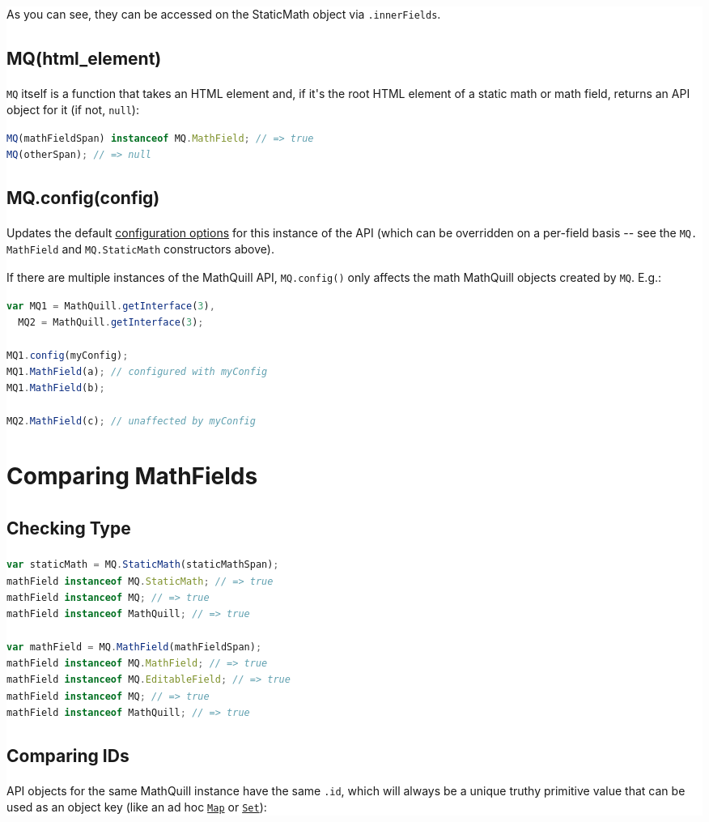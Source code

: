 As you can see, they can be accessed on the StaticMath object via `.innerFields`.

## MQ(html_element)

`MQ` itself is a function that takes an HTML element and, if it's the root
HTML element of a static math or math field, returns an API object for it
(if not, `null`):

```js
MQ(mathFieldSpan) instanceof MQ.MathField; // => true
MQ(otherSpan); // => null
```

## MQ.config(config)

Updates the default [configuration options](Config.md) for this instance of the API (which can be overridden on a per-field basis -- see the `MQ.MathField` and `MQ.StaticMath` constructors above).

If there are multiple instances of the MathQuill API, `MQ.config()` only affects the math MathQuill objects created by `MQ`. E.g.:

```js
var MQ1 = MathQuill.getInterface(3),
  MQ2 = MathQuill.getInterface(3);

MQ1.config(myConfig);
MQ1.MathField(a); // configured with myConfig
MQ1.MathField(b);

MQ2.MathField(c); // unaffected by myConfig
```

# Comparing MathFields

## Checking Type

```js
var staticMath = MQ.StaticMath(staticMathSpan);
mathField instanceof MQ.StaticMath; // => true
mathField instanceof MQ; // => true
mathField instanceof MathQuill; // => true

var mathField = MQ.MathField(mathFieldSpan);
mathField instanceof MQ.MathField; // => true
mathField instanceof MQ.EditableField; // => true
mathField instanceof MQ; // => true
mathField instanceof MathQuill; // => true
```

## Comparing IDs

API objects for the same MathQuill instance have the same `.id`, which will always be a unique truthy primitive value that can be used as an object key (like an ad hoc [`Map`](https://developer.mozilla.org/en-US/docs/Web/JavaScript/Reference/Global_Objects/Map) or [`Set`](https://developer.mozilla.org/en-US/docs/Web/JavaScript/Reference/Global_Objects/Set)):
